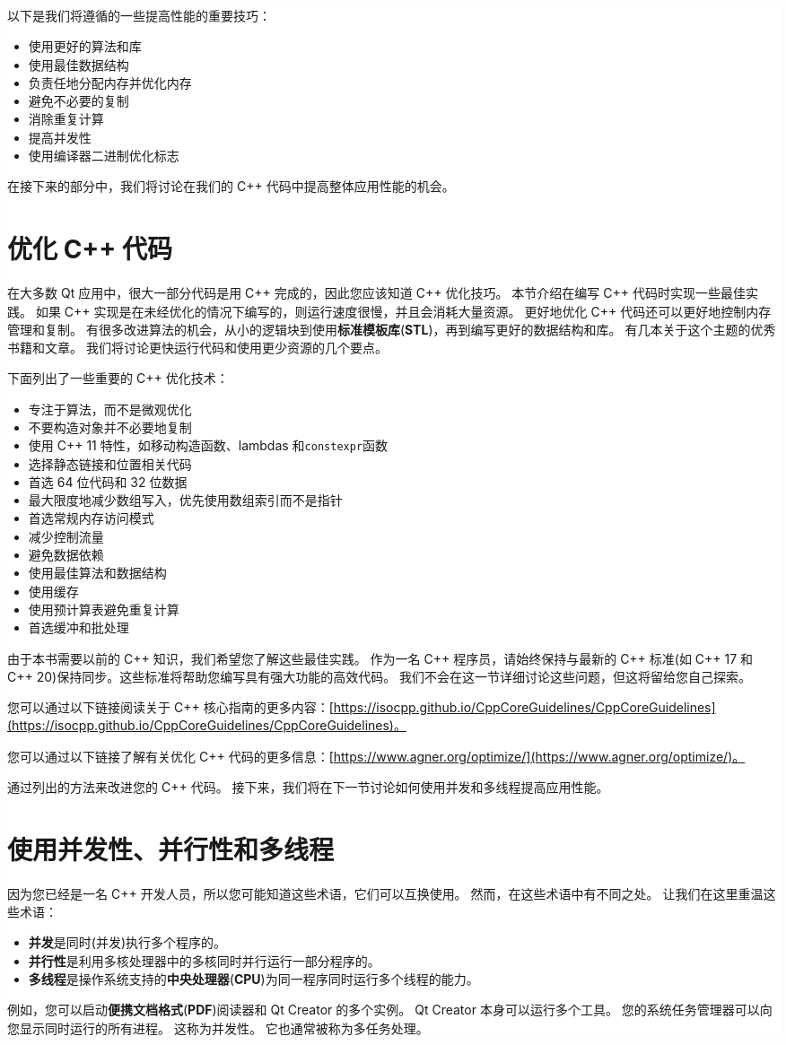 以下是我们将遵循的一些提高性能的重要技巧：

*   使用更好的算法和库
*   使用最佳数据结构
*   负责任地分配内存并优化内存
*   避免不必要的复制
*   消除重复计算
*   提高并发性
*   使用编译器二进制优化标志

在接下来的部分中，我们将讨论在我们的 C++ 代码中提高整体应用性能的机会。

# 优化 C++ 代码

在大多数 Qt 应用中，很大一部分代码是用 C++ 完成的，因此您应该知道 C++ 优化技巧。 本节介绍在编写 C++ 代码时实现一些最佳实践。 如果 C++ 实现是在未经优化的情况下编写的，则运行速度很慢，并且会消耗大量资源。 更好地优化 C++ 代码还可以更好地控制内存管理和复制。 有很多改进算法的机会，从小的逻辑块到使用**标准模板库**(**STL**)，再到编写更好的数据结构和库。 有几本关于这个主题的优秀书籍和文章。 我们将讨论更快运行代码和使用更少资源的几个要点。

下面列出了一些重要的 C++ 优化技术：

*   专注于算法，而不是微观优化
*   不要构造对象并不必要地复制
*   使用 C++ 11 特性，如移动构造函数、lambdas 和`constexpr`函数
*   选择静态链接和位置相关代码
*   首选 64 位代码和 32 位数据
*   最大限度地减少数组写入，优先使用数组索引而不是指针
*   首选常规内存访问模式
*   减少控制流量
*   避免数据依赖
*   使用最佳算法和数据结构
*   使用缓存
*   使用预计算表避免重复计算
*   首选缓冲和批处理

由于本书需要以前的 C++ 知识，我们希望您了解这些最佳实践。 作为一名 C++ 程序员，请始终保持与最新的 C++ 标准(如 C++ 17 和 C++ 20)保持同步。这些标准将帮助您编写具有强大功能的高效代码。 我们不会在这一节详细讨论这些问题，但这将留给您自己探索。

您可以通过以下链接阅读关于 C++ 核心指南的更多内容：[https://isocpp.github.io/CppCoreGuidelines/CppCoreGuidelines](https://isocpp.github.io/CppCoreGuidelines/CppCoreGuidelines)。

您可以通过以下链接了解有关优化 C++ 代码的更多信息：[https://www.agner.org/optimize/](https://www.agner.org/optimize/)。

通过列出的方法来改进您的 C++ 代码。 接下来，我们将在下一节讨论如何使用并发和多线程提高应用性能。

# 使用并发性、并行性和多线程

因为您已经是一名 C++ 开发人员，所以您可能知道这些术语，它们可以互换使用。 然而，在这些术语中有不同之处。 让我们在这里重温这些术语：

*   **并发**是同时(并发)执行多个程序的。
*   **并行性**是利用多核处理器中的多核同时并行运行一部分程序的。
*   **多线程**是操作系统支持的**中央处理器**(**CPU**)为同一程序同时运行多个线程的能力。

例如，您可以启动**便携文档格式**(**PDF**)阅读器和 Qt Creator 的多个实例。 Qt Creator 本身可以运行多个工具。 您的系统任务管理器可以向您显示同时运行的所有进程。 这称为并发性。 它也通常被称为多任务处理。
